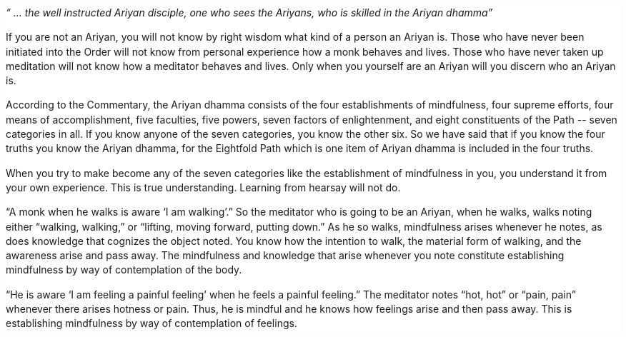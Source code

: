 *“ ... the well instructed Ariyan disciple, one who sees the Ariyans, who is skilled in the Ariyan dhamma”*
   
If you are not an Ariyan, you will not know by right wisdom what kind of a person an Ariyan is. Those who have never been initiated into the Order will not know from personal experience how a monk behaves and lives. Those who have never taken up meditation will not know how a meditator behaves and lives. Only when you yourself are an Ariyan will you discern who an Ariyan is.
   
According to the Commentary, the Ariyan dhamma consists of the four establishments of mindfulness, four supreme efforts, four means of accomplishment, five faculties, five powers, seven factors of enlightenment, and  eight  constituents  of the Path -- seven categories in all. If you know anyone of the seven categories, you know the other six. So we have said that if you know the four truths you know the Ariyan dhamma, for the Eightfold Path which is one item of Ariyan dhamma is included in the four truths.
   
When you try to make become any of the seven categories like the establishment of mindfulness in you, you understand it from your own experience. This is true understanding. Learning from hearsay will not do.

“A monk when he walks is aware ‘I am walking’.” So the meditator who is going to be an Ariyan, when he walks, walks noting either “walking, walking,” or “lifting, moving forward, putting down.” As he so walks, mindfulness arises whenever he notes, as does knowledge that cognizes the object noted. You know how the intention to walk, the material form of walking, and the awareness arise and pass away. The mindfulness and knowledge that arise whenever you note constitute establishing mindfulness by way of contemplation of the body.

“He is aware ‘I am feeling a painful feeling’ when he feels a painful feeling.” The meditator notes “hot, hot” or “pain, pain” whenever there arises hotness or pain. Thus, he is mindful and he knows how feelings arise and then pass away. This is establishing mindfulness by way of contemplation of feelings.

